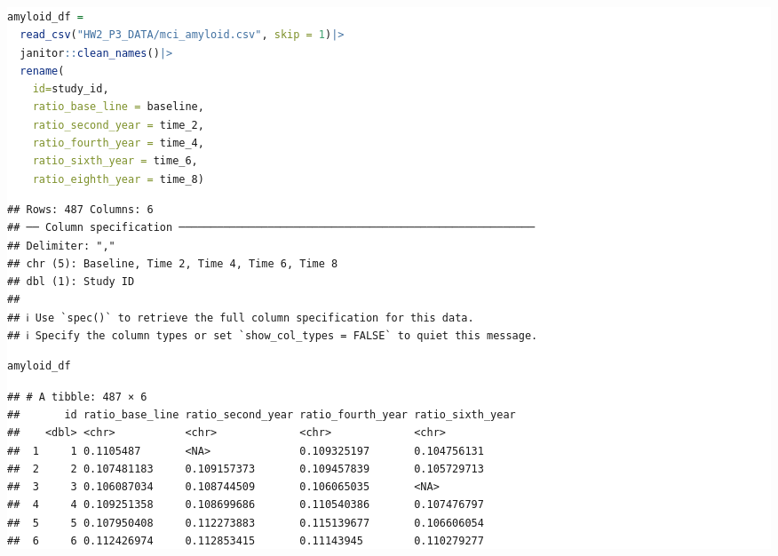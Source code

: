 ``` r
amyloid_df = 
  read_csv("HW2_P3_DATA/mci_amyloid.csv", skip = 1)|>
  janitor::clean_names()|>
  rename(
    id=study_id, 
    ratio_base_line = baseline, 
    ratio_second_year = time_2, 
    ratio_fourth_year = time_4, 
    ratio_sixth_year = time_6, 
    ratio_eighth_year = time_8)
```

    ## Rows: 487 Columns: 6
    ## ── Column specification ────────────────────────────────────────────────────────
    ## Delimiter: ","
    ## chr (5): Baseline, Time 2, Time 4, Time 6, Time 8
    ## dbl (1): Study ID
    ## 
    ## ℹ Use `spec()` to retrieve the full column specification for this data.
    ## ℹ Specify the column types or set `show_col_types = FALSE` to quiet this message.

``` r
amyloid_df
```

    ## # A tibble: 487 × 6
    ##       id ratio_base_line ratio_second_year ratio_fourth_year ratio_sixth_year
    ##    <dbl> <chr>           <chr>             <chr>             <chr>           
    ##  1     1 0.1105487       <NA>              0.109325197       0.104756131     
    ##  2     2 0.107481183     0.109157373       0.109457839       0.105729713     
    ##  3     3 0.106087034     0.108744509       0.106065035       <NA>            
    ##  4     4 0.109251358     0.108699686       0.110540386       0.107476797     
    ##  5     5 0.107950408     0.112273883       0.115139677       0.106606054     
    ##  6     6 0.112426974     0.112853415       0.11143945        0.110279277     